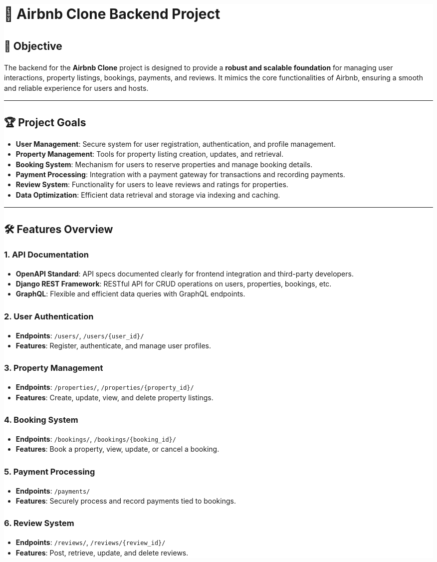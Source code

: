 # 🏡 Airbnb Clone Backend Project

## 🚀 Objective

The backend for the **Airbnb Clone** project is designed to provide a **robust and scalable foundation** for managing user interactions, property listings, bookings, payments, and reviews. It mimics the core functionalities of Airbnb, ensuring a smooth and reliable experience for users and hosts.

---

## 🏆 Project Goals

- **User Management**: Secure system for user registration, authentication, and profile management.
- **Property Management**: Tools for property listing creation, updates, and retrieval.
- **Booking System**: Mechanism for users to reserve properties and manage booking details.
- **Payment Processing**: Integration with a payment gateway for transactions and recording payments.
- **Review System**: Functionality for users to leave reviews and ratings for properties.
- **Data Optimization**: Efficient data retrieval and storage via indexing and caching.

---

## 🛠️ Features Overview

### 1. API Documentation
- **OpenAPI Standard**: API specs documented clearly for frontend integration and third-party developers.
- **Django REST Framework**: RESTful API for CRUD operations on users, properties, bookings, etc.
- **GraphQL**: Flexible and efficient data queries with GraphQL endpoints.

### 2. User Authentication
- **Endpoints**: `/users/`, `/users/{user_id}/`
- **Features**: Register, authenticate, and manage user profiles.

### 3. Property Management
- **Endpoints**: `/properties/`, `/properties/{property_id}/`
- **Features**: Create, update, view, and delete property listings.

### 4. Booking System
- **Endpoints**: `/bookings/`, `/bookings/{booking_id}/`
- **Features**: Book a property, view, update, or cancel a booking.

### 5. Payment Processing
- **Endpoints**: `/payments/`
- **Features**: Securely process and record payments tied to bookings.

### 6. Review System
- **Endpoints**: `/reviews/`, `/reviews/{review_id}/`
- **Features**: Post, retrieve, update, and delete reviews.
